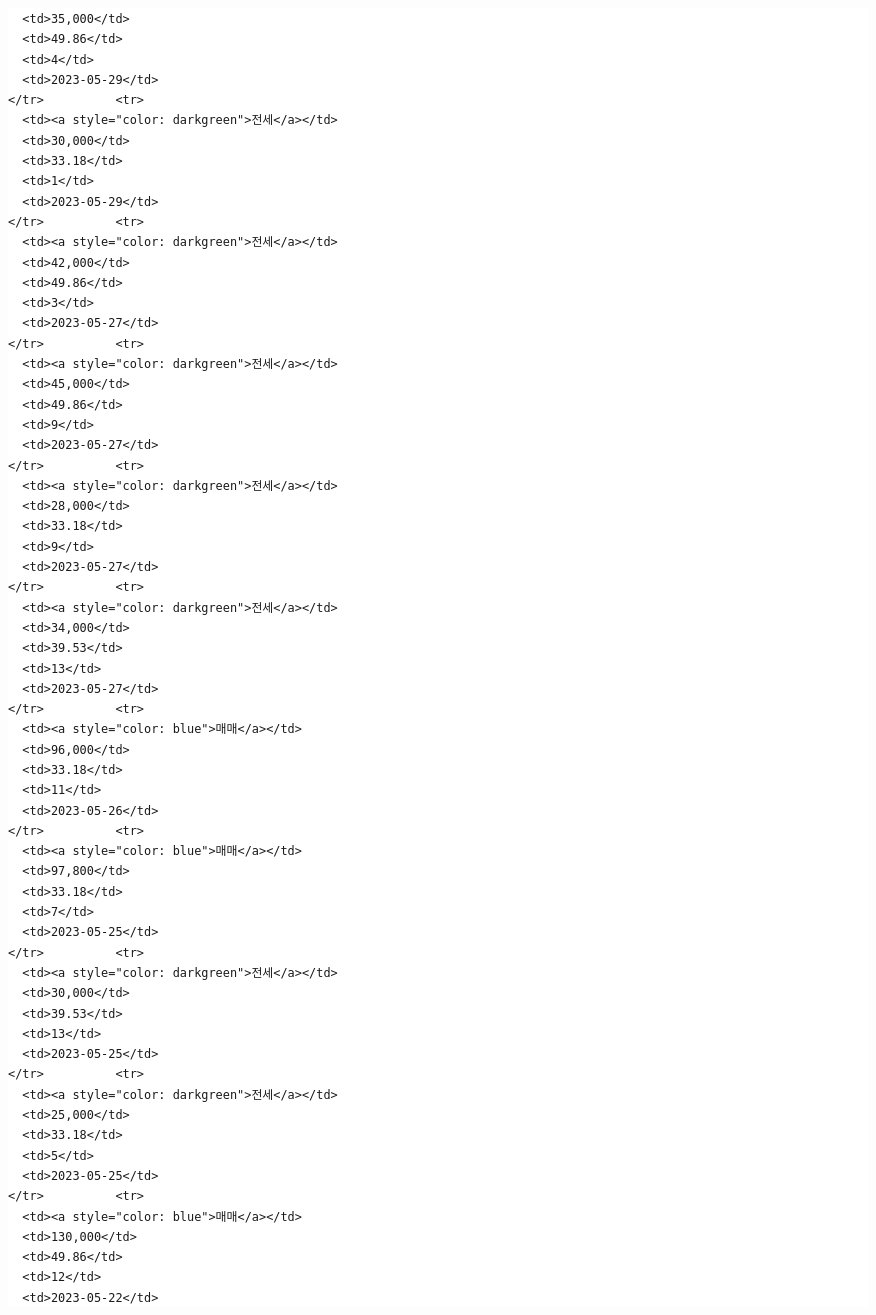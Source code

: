       <td>35,000</td>
      <td>49.86</td>
      <td>4</td>
      <td>2023-05-29</td>
    </tr>          <tr>
      <td><a style="color: darkgreen">전세</a></td>
      <td>30,000</td>
      <td>33.18</td>
      <td>1</td>
      <td>2023-05-29</td>
    </tr>          <tr>
      <td><a style="color: darkgreen">전세</a></td>
      <td>42,000</td>
      <td>49.86</td>
      <td>3</td>
      <td>2023-05-27</td>
    </tr>          <tr>
      <td><a style="color: darkgreen">전세</a></td>
      <td>45,000</td>
      <td>49.86</td>
      <td>9</td>
      <td>2023-05-27</td>
    </tr>          <tr>
      <td><a style="color: darkgreen">전세</a></td>
      <td>28,000</td>
      <td>33.18</td>
      <td>9</td>
      <td>2023-05-27</td>
    </tr>          <tr>
      <td><a style="color: darkgreen">전세</a></td>
      <td>34,000</td>
      <td>39.53</td>
      <td>13</td>
      <td>2023-05-27</td>
    </tr>          <tr>
      <td><a style="color: blue">매매</a></td>
      <td>96,000</td>
      <td>33.18</td>
      <td>11</td>
      <td>2023-05-26</td>
    </tr>          <tr>
      <td><a style="color: blue">매매</a></td>
      <td>97,800</td>
      <td>33.18</td>
      <td>7</td>
      <td>2023-05-25</td>
    </tr>          <tr>
      <td><a style="color: darkgreen">전세</a></td>
      <td>30,000</td>
      <td>39.53</td>
      <td>13</td>
      <td>2023-05-25</td>
    </tr>          <tr>
      <td><a style="color: darkgreen">전세</a></td>
      <td>25,000</td>
      <td>33.18</td>
      <td>5</td>
      <td>2023-05-25</td>
    </tr>          <tr>
      <td><a style="color: blue">매매</a></td>
      <td>130,000</td>
      <td>49.86</td>
      <td>12</td>
      <td>2023-05-22</td>